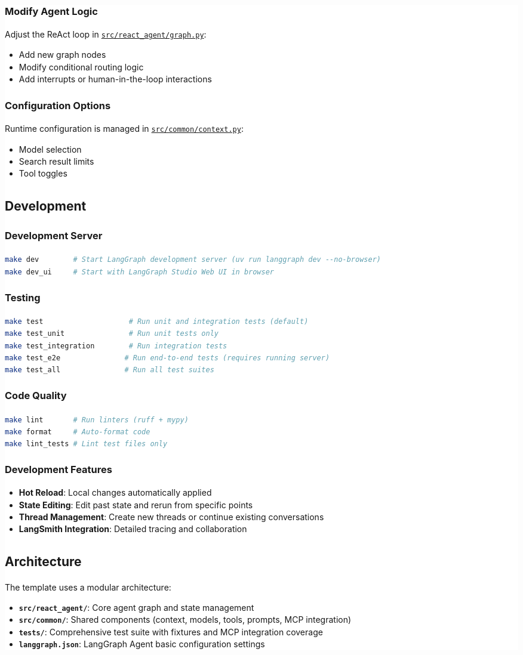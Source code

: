 ### Modify Agent Logic
Adjust the ReAct loop in [`src/react_agent/graph.py`](./src/react_agent/graph.py):
- Add new graph nodes
- Modify conditional routing logic  
- Add interrupts or human-in-the-loop interactions

### Configuration Options
Runtime configuration is managed in [`src/common/context.py`](./src/common/context.py):
- Model selection
- Search result limits
- Tool toggles

## Development

### Development Server
```bash
make dev        # Start LangGraph development server (uv run langgraph dev --no-browser)
make dev_ui     # Start with LangGraph Studio Web UI in browser
```

### Testing
```bash
make test                    # Run unit and integration tests (default)
make test_unit               # Run unit tests only
make test_integration        # Run integration tests  
make test_e2e               # Run end-to-end tests (requires running server)
make test_all               # Run all test suites
```

### Code Quality
```bash
make lint       # Run linters (ruff + mypy)
make format     # Auto-format code
make lint_tests # Lint test files only
```

### Development Features
- **Hot Reload**: Local changes automatically applied
- **State Editing**: Edit past state and rerun from specific points
- **Thread Management**: Create new threads or continue existing conversations
- **LangSmith Integration**: Detailed tracing and collaboration

## Architecture

The template uses a modular architecture:

- **`src/react_agent/`**: Core agent graph and state management
- **`src/common/`**: Shared components (context, models, tools, prompts, MCP integration)
- **`tests/`**: Comprehensive test suite with fixtures and MCP integration coverage
- **`langgraph.json`**: LangGraph Agent basic configuration settings
